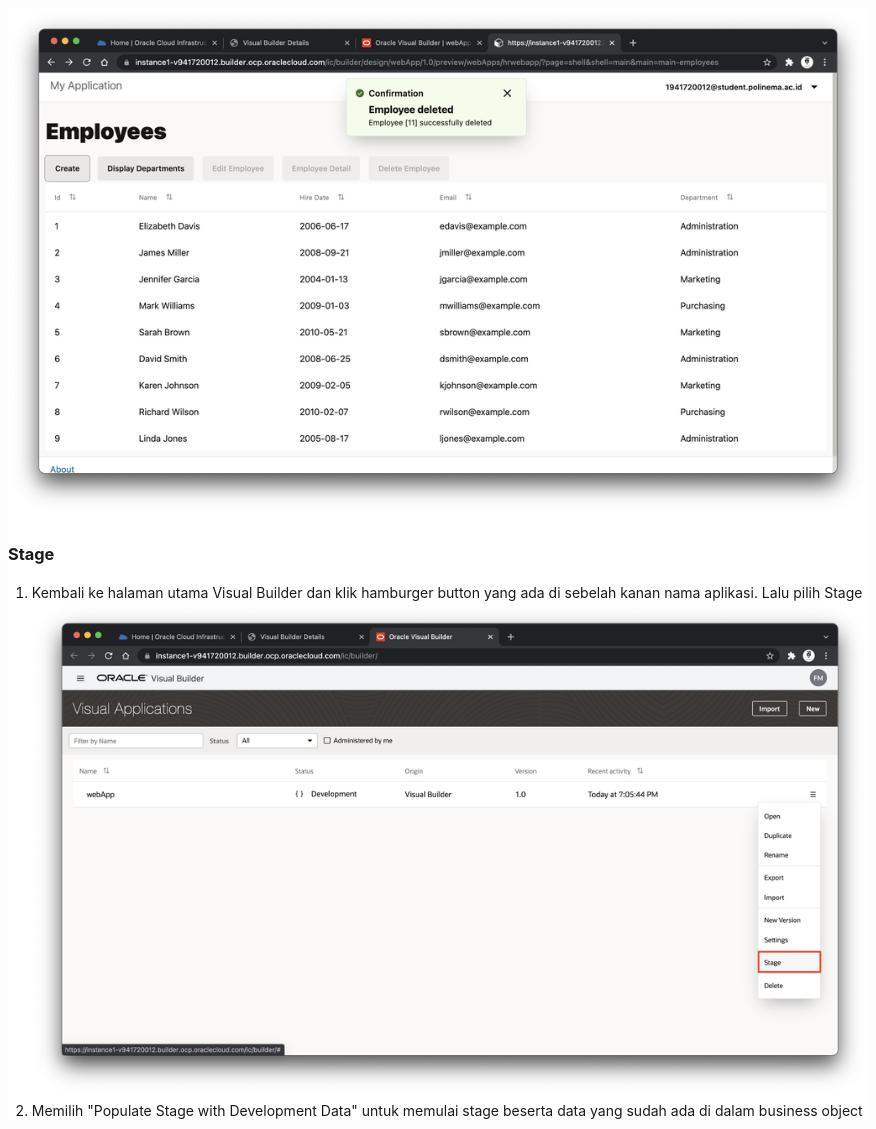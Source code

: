 ![Screenshot](img/praktikum/test_crud_employee/7.png)

### Stage

1. Kembali ke halaman utama Visual Builder dan klik hamburger button yang ada di sebelah kanan nama aplikasi. Lalu pilih Stage
![Screenshot](img/praktikum/stage/1.png)
2. Memilih "Populate Stage with Development Data" untuk memulai stage beserta data yang sudah ada di dalam business object